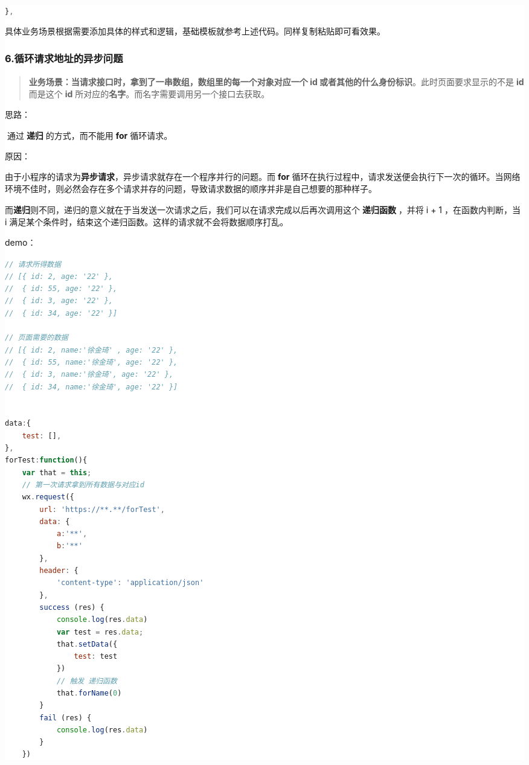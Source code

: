 ```js
},
```

具体业务场景根据需要添加具体的样式和逻辑，基础模板就参考上述代码。同样复制粘贴即可看效果。

### 6.循环请求地址的异步问题

> **业务场景：**当请求接口时，拿到了一串数组，数组里的每一个对象对应一个 **id** 或者其他的什么**身份标识**。此时页面要求显示的不是 **id** 而是这个 **id** 所对应的**名字**。而名字需要调用另一个接口去获取。

思路：

​	通过 **递归** 的方式，而不能用 **for** 循环请求。

原因：

​	由于小程序的请求为**异步请求**，异步请求就存在一个程序并行的问题。而 **for** 循环在执行过程中，请求发送便会执行下一次的循环。当网络环境不佳时，则必然会存在多个请求并存的问题，导致请求数据的顺序并非是自己想要的那种样子。

​	而**递归**则不同，递归的意义就在于当发送一次请求之后，我们可以在请求完成以后再次调用这个 **递归函数** ，并将 i + 1 ，在函数内判断，当 i 满足某个条件时，结束这个递归函数。这样的请求就不会将数据顺序打乱。

demo：

```javascript
// 请求所得数据
// [{ id: 2, age: '22' },
//  { id: 55, age: '22' },
//  { id: 3, age: '22' },
//  { id: 34, age: '22' }]

// 页面需要的数据
// [{ id: 2, name:'徐金琦' , age: '22' },
//  { id: 55, name:'徐金琦', age: '22' },
//  { id: 3, name:'徐金琦', age: '22' },
//  { id: 34, name:'徐金琦', age: '22' }]


data:{
    test: [],
},
forTest:function(){
    var that = this;
    // 第一次请求拿到所有数据与对应id
	wx.request({
        url: 'https://**.**/forTest', 
        data: {
            a:'**',
            b:'**'
        },
        header: {
        	'content-type': 'application/json'
        },
        success (res) {
        	console.log(res.data)
            var test = res.data;
            that.setData({
                test: test
            })
            // 触发 递归函数 
            that.forName(0)
        }
        fail (res) {
        	console.log(res.data)
        }
    })

```